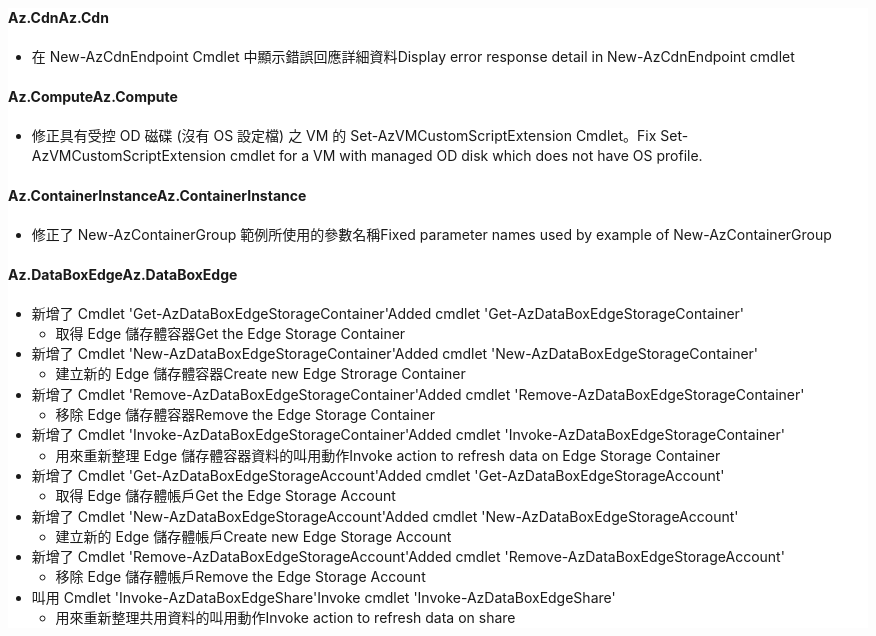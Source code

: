 #### <a name="azcdn"></a><span data-ttu-id="bf0f5-370">Az.Cdn</span><span class="sxs-lookup"><span data-stu-id="bf0f5-370">Az.Cdn</span></span>
* <span data-ttu-id="bf0f5-371">在 New-AzCdnEndpoint Cmdlet 中顯示錯誤回應詳細資料</span><span class="sxs-lookup"><span data-stu-id="bf0f5-371">Display error response detail in New-AzCdnEndpoint cmdlet</span></span>

#### <a name="azcompute"></a><span data-ttu-id="bf0f5-372">Az.Compute</span><span class="sxs-lookup"><span data-stu-id="bf0f5-372">Az.Compute</span></span>
* <span data-ttu-id="bf0f5-373">修正具有受控 OD 磁碟 (沒有 OS 設定檔) 之 VM 的 Set-AzVMCustomScriptExtension Cmdlet。</span><span class="sxs-lookup"><span data-stu-id="bf0f5-373">Fix Set-AzVMCustomScriptExtension cmdlet for a VM with managed OD disk which does not have OS profile.</span></span>

#### <a name="azcontainerinstance"></a><span data-ttu-id="bf0f5-374">Az.ContainerInstance</span><span class="sxs-lookup"><span data-stu-id="bf0f5-374">Az.ContainerInstance</span></span>
* <span data-ttu-id="bf0f5-375">修正了 New-AzContainerGroup 範例所使用的參數名稱</span><span class="sxs-lookup"><span data-stu-id="bf0f5-375">Fixed parameter names used by example of New-AzContainerGroup</span></span>

#### <a name="azdataboxedge"></a><span data-ttu-id="bf0f5-376">Az.DataBoxEdge</span><span class="sxs-lookup"><span data-stu-id="bf0f5-376">Az.DataBoxEdge</span></span>
* <span data-ttu-id="bf0f5-377">新增了 Cmdlet 'Get-AzDataBoxEdgeStorageContainer'</span><span class="sxs-lookup"><span data-stu-id="bf0f5-377">Added cmdlet 'Get-AzDataBoxEdgeStorageContainer'</span></span>
  - <span data-ttu-id="bf0f5-378">取得 Edge 儲存體容器</span><span class="sxs-lookup"><span data-stu-id="bf0f5-378">Get the Edge Storage Container</span></span>
* <span data-ttu-id="bf0f5-379">新增了 Cmdlet 'New-AzDataBoxEdgeStorageContainer'</span><span class="sxs-lookup"><span data-stu-id="bf0f5-379">Added cmdlet 'New-AzDataBoxEdgeStorageContainer'</span></span>
  - <span data-ttu-id="bf0f5-380">建立新的 Edge 儲存體容器</span><span class="sxs-lookup"><span data-stu-id="bf0f5-380">Create new Edge Strorage Container</span></span>
* <span data-ttu-id="bf0f5-381">新增了 Cmdlet 'Remove-AzDataBoxEdgeStorageContainer'</span><span class="sxs-lookup"><span data-stu-id="bf0f5-381">Added cmdlet 'Remove-AzDataBoxEdgeStorageContainer'</span></span>
  - <span data-ttu-id="bf0f5-382">移除 Edge 儲存體容器</span><span class="sxs-lookup"><span data-stu-id="bf0f5-382">Remove the Edge Storage Container</span></span>
* <span data-ttu-id="bf0f5-383">新增了 Cmdlet 'Invoke-AzDataBoxEdgeStorageContainer'</span><span class="sxs-lookup"><span data-stu-id="bf0f5-383">Added cmdlet 'Invoke-AzDataBoxEdgeStorageContainer'</span></span>
  - <span data-ttu-id="bf0f5-384">用來重新整理 Edge 儲存體容器資料的叫用動作</span><span class="sxs-lookup"><span data-stu-id="bf0f5-384">Invoke action to refresh data on Edge Storage Container</span></span>
* <span data-ttu-id="bf0f5-385">新增了 Cmdlet 'Get-AzDataBoxEdgeStorageAccount'</span><span class="sxs-lookup"><span data-stu-id="bf0f5-385">Added cmdlet 'Get-AzDataBoxEdgeStorageAccount'</span></span>
  - <span data-ttu-id="bf0f5-386">取得 Edge 儲存體帳戶</span><span class="sxs-lookup"><span data-stu-id="bf0f5-386">Get the Edge Storage Account</span></span>
* <span data-ttu-id="bf0f5-387">新增了 Cmdlet 'New-AzDataBoxEdgeStorageAccount'</span><span class="sxs-lookup"><span data-stu-id="bf0f5-387">Added cmdlet 'New-AzDataBoxEdgeStorageAccount'</span></span>
  - <span data-ttu-id="bf0f5-388">建立新的 Edge 儲存體帳戶</span><span class="sxs-lookup"><span data-stu-id="bf0f5-388">Create new Edge Storage Account</span></span>
* <span data-ttu-id="bf0f5-389">新增了 Cmdlet 'Remove-AzDataBoxEdgeStorageAccount'</span><span class="sxs-lookup"><span data-stu-id="bf0f5-389">Added cmdlet 'Remove-AzDataBoxEdgeStorageAccount'</span></span>
  - <span data-ttu-id="bf0f5-390">移除 Edge 儲存體帳戶</span><span class="sxs-lookup"><span data-stu-id="bf0f5-390">Remove the Edge Storage Account</span></span>
* <span data-ttu-id="bf0f5-391">叫用 Cmdlet 'Invoke-AzDataBoxEdgeShare'</span><span class="sxs-lookup"><span data-stu-id="bf0f5-391">Invoke cmdlet 'Invoke-AzDataBoxEdgeShare'</span></span>
  - <span data-ttu-id="bf0f5-392">用來重新整理共用資料的叫用動作</span><span class="sxs-lookup"><span data-stu-id="bf0f5-392">Invoke action to refresh data on share</span></span>